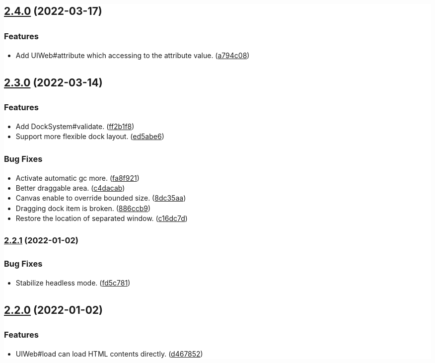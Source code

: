 ## [2.4.0](https://www.github.com/teletha/viewtify/compare/v2.3.0...v2.4.0) (2022-03-17)


### Features

* Add UIWeb#attribute which accessing to the attribute value. ([a794c08](https://www.github.com/teletha/viewtify/commit/a794c080429b4ff1852fea494f9792d1507276d3))

## [2.3.0](https://www.github.com/teletha/viewtify/compare/v2.2.1...v2.3.0) (2022-03-14)


### Features

* Add DockSystem#validate. ([ff2b1f8](https://www.github.com/teletha/viewtify/commit/ff2b1f86f32ab88713f60a880c5b8457f5a01bf4))
* Support more flexible dock layout. ([ed5abe6](https://www.github.com/teletha/viewtify/commit/ed5abe65e16f87ebaceac9a3143f15fd34c11d0d))


### Bug Fixes

* Activate automatic gc more. ([fa8f921](https://www.github.com/teletha/viewtify/commit/fa8f921662fc32f67ef1400a5b3babd2fc029738))
* Better draggable area. ([c4dacab](https://www.github.com/teletha/viewtify/commit/c4dacabf81126c4a42e9c0721f8272926e56f971))
* Canvas enable to override bounded size. ([8dc35aa](https://www.github.com/teletha/viewtify/commit/8dc35aa924a220a02ccb34f05e3868e1dee0f6e9))
* Dragging dock item is broken. ([886ccb9](https://www.github.com/teletha/viewtify/commit/886ccb9011f6d124b977e219717444f0a0c7b93c))
* Restore the location of separated window. ([c16dc7d](https://www.github.com/teletha/viewtify/commit/c16dc7d014bf493621e5841abf96daaecbd70ff8))

### [2.2.1](https://www.github.com/teletha/viewtify/compare/v2.2.0...v2.2.1) (2022-01-02)


### Bug Fixes

* Stabilize headless mode. ([fd5c781](https://www.github.com/teletha/viewtify/commit/fd5c781c2964d87412258b5bf782cb329087bccb))

## [2.2.0](https://www.github.com/teletha/viewtify/compare/v2.1.0...v2.2.0) (2022-01-02)


### Features

* UIWeb#load can load HTML contents directly. ([d467852](https://www.github.com/teletha/viewtify/commit/d4678529833fc675001bf18896add40ba13280ec))

